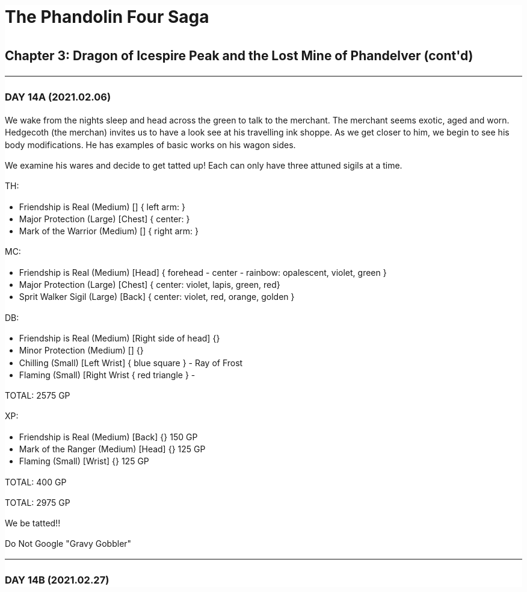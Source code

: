 # The Phandolin Four Saga

## Chapter 3: Dragon of Icespire Peak and the Lost Mine of Phandelver (cont'd)

---

### DAY 14A (2021.02.06)

We wake from the nights sleep and head across the green to talk to the merchant.
The merchant seems exotic, aged and worn.
Hedgecoth (the merchan) invites us to have a look see at his travelling ink shoppe.
As we get closer to him, we begin to see his body modifications.
He has examples of basic works on his wagon sides.

We examine his wares and decide to get tatted up!
Each can only have three attuned sigils at a time.

TH:

- Friendship is Real (Medium) [] { left arm: }
- Major Protection (Large) [Chest] { center: }
- Mark of the Warrior (Medium) [] { right arm: }

MC:

- Friendship is Real (Medium) [Head] { forehead - center - rainbow: opalescent, violet, green }
- Major Protection (Large) [Chest] { center: violet, lapis, green, red}
- Sprit Walker Sigil (Large) [Back] { center: violet, red, orange, golden }

DB:

- Friendship is Real (Medium) [Right side of head] {}
- Minor Protection (Medium) [] {}
- Chilling (Small) [Left Wrist] { blue square } - Ray of Frost
- Flaming (Small) [Right Wrist { red triangle } -

TOTAL: 2575 GP

XP:

- Friendship is Real (Medium) [Back] {} 150 GP
- Mark of the Ranger (Medium) [Head] {} 125 GP
- Flaming (Small) [Wrist] {} 125 GP

TOTAL: 400 GP

TOTAL: 2975 GP

We be tatted!!

Do Not Google "Gravy Gobbler"

---

### DAY 14B (2021.02.27)
